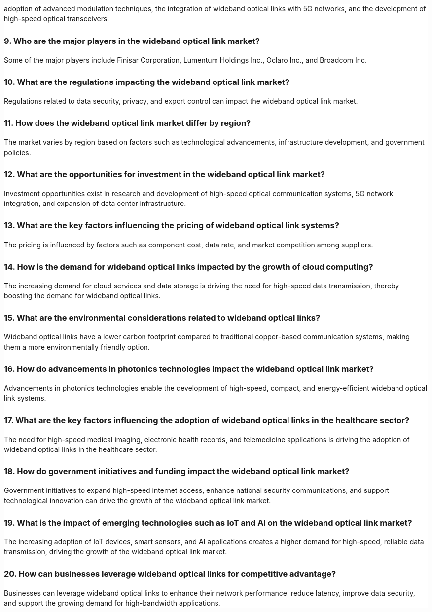 adoption of advanced modulation techniques, the integration of wideband optical links with 5G networks, and the development of high-speed optical transceivers.</p><h3>9. Who are the major players in the wideband optical link market?</h3><p>Some of the major players include Finisar Corporation, Lumentum Holdings Inc., Oclaro Inc., and Broadcom Inc.</p><h3>10. What are the regulations impacting the wideband optical link market?</h3><p>Regulations related to data security, privacy, and export control can impact the wideband optical link market.</p><h3>11. How does the wideband optical link market differ by region?</h3><p>The market varies by region based on factors such as technological advancements, infrastructure development, and government policies.</p><h3>12. What are the opportunities for investment in the wideband optical link market?</h3><p>Investment opportunities exist in research and development of high-speed optical communication systems, 5G network integration, and expansion of data center infrastructure.</p><h3>13. What are the key factors influencing the pricing of wideband optical link systems?</h3><p>The pricing is influenced by factors such as component cost, data rate, and market competition among suppliers.</p><h3>14. How is the demand for wideband optical links impacted by the growth of cloud computing?</h3><p>The increasing demand for cloud services and data storage is driving the need for high-speed data transmission, thereby boosting the demand for wideband optical links.</p><h3>15. What are the environmental considerations related to wideband optical links?</h3><p>Wideband optical links have a lower carbon footprint compared to traditional copper-based communication systems, making them a more environmentally friendly option.</p><h3>16. How do advancements in photonics technologies impact the wideband optical link market?</h3><p>Advancements in photonics technologies enable the development of high-speed, compact, and energy-efficient wideband optical link systems.</p><h3>17. What are the key factors influencing the adoption of wideband optical links in the healthcare sector?</h3><p>The need for high-speed medical imaging, electronic health records, and telemedicine applications is driving the adoption of wideband optical links in the healthcare sector.</p><h3>18. How do government initiatives and funding impact the wideband optical link market?</h3><p>Government initiatives to expand high-speed internet access, enhance national security communications, and support technological innovation can drive the growth of the wideband optical link market.</p><h3>19. What is the impact of emerging technologies such as IoT and AI on the wideband optical link market?</h3><p>The increasing adoption of IoT devices, smart sensors, and AI applications creates a higher demand for high-speed, reliable data transmission, driving the growth of the wideband optical link market.</p><h3>20. How can businesses leverage wideband optical links for competitive advantage?</h3><p>Businesses can leverage wideband optical links to enhance their network performance, reduce latency, improve data security, and support the growing demand for high-bandwidth applications.</p></body></html></strong></p>
